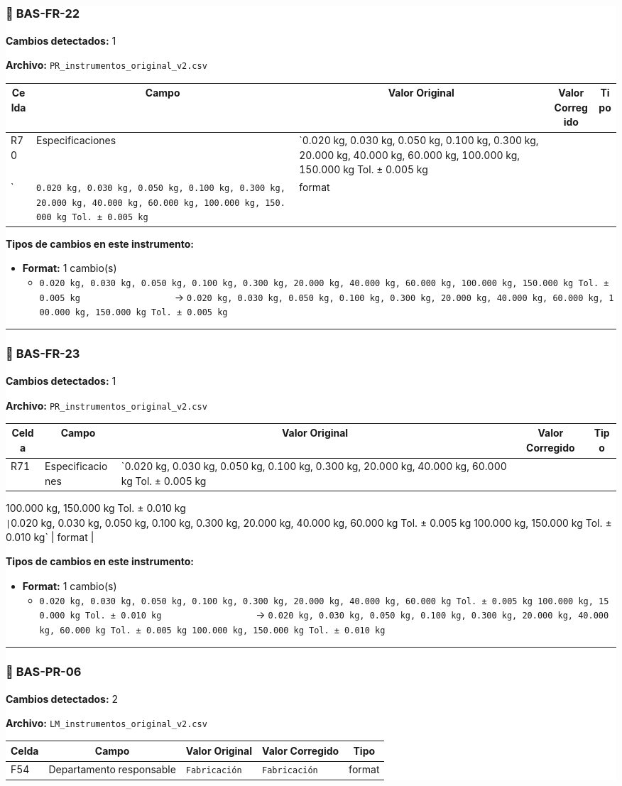 
### 🔩 **BAS-FR-22**

**Cambios detectados:** 1

**Archivo:** `PR_instrumentos_original_v2.csv`

| Celda | Campo | Valor Original | Valor Corregido | Tipo |
|-------|-------|----------------|------------------|------|
| R70 | Especificaciones | `0.020 kg, 0.030 kg, 0.050 kg, 0.100 kg, 0.300 kg, 20.000 kg, 40.000 kg, 60.000 kg, 100.000 kg, 150.000 kg Tol. ± 0.005 kg                 
                        ` | `0.020 kg, 0.030 kg, 0.050 kg, 0.100 kg, 0.300 kg, 20.000 kg, 40.000 kg, 60.000 kg, 100.000 kg, 150.000 kg Tol. ± 0.005 kg` | format |

**Tipos de cambios en este instrumento:**
- **Format:** 1 cambio(s)
  - `0.020 kg, 0.030 kg, 0.050 kg, 0.100 kg, 0.300 kg, 20.000 kg, 40.000 kg, 60.000 kg, 100.000 kg, 150.000 kg Tol. ± 0.005 kg                 
                        ` → `0.020 kg, 0.030 kg, 0.050 kg, 0.100 kg, 0.300 kg, 20.000 kg, 40.000 kg, 60.000 kg, 100.000 kg, 150.000 kg Tol. ± 0.005 kg`

---

### 🔩 **BAS-FR-23**

**Cambios detectados:** 1

**Archivo:** `PR_instrumentos_original_v2.csv`

| Celda | Campo | Valor Original | Valor Corregido | Tipo |
|-------|-------|----------------|------------------|------|
| R71 | Especificaciones | `0.020 kg, 0.030 kg, 0.050 kg, 0.100 kg, 0.300 kg, 20.000 kg, 40.000 kg, 60.000 kg Tol. ± 0.005 kg
100.000 kg, 150.000 kg Tol. ± 0.010 kg                 
` | `0.020 kg, 0.030 kg, 0.050 kg, 0.100 kg, 0.300 kg, 20.000 kg, 40.000 kg, 60.000 kg Tol. ± 0.005 kg 100.000 kg, 150.000 kg Tol. ± 0.010 kg` | format |

**Tipos de cambios en este instrumento:**
- **Format:** 1 cambio(s)
  - `0.020 kg, 0.030 kg, 0.050 kg, 0.100 kg, 0.300 kg, 20.000 kg, 40.000 kg, 60.000 kg Tol. ± 0.005 kg
100.000 kg, 150.000 kg Tol. ± 0.010 kg                 
` → `0.020 kg, 0.030 kg, 0.050 kg, 0.100 kg, 0.300 kg, 20.000 kg, 40.000 kg, 60.000 kg Tol. ± 0.005 kg 100.000 kg, 150.000 kg Tol. ± 0.010 kg`

---

### 🔩 **BAS-PR-06**

**Cambios detectados:** 2

**Archivo:** `LM_instrumentos_original_v2.csv`

| Celda | Campo | Valor Original | Valor Corregido | Tipo |
|-------|-------|----------------|------------------|------|
| F54 | Departamento responsable | `Fabricación ` | `Fabricación` | format |
